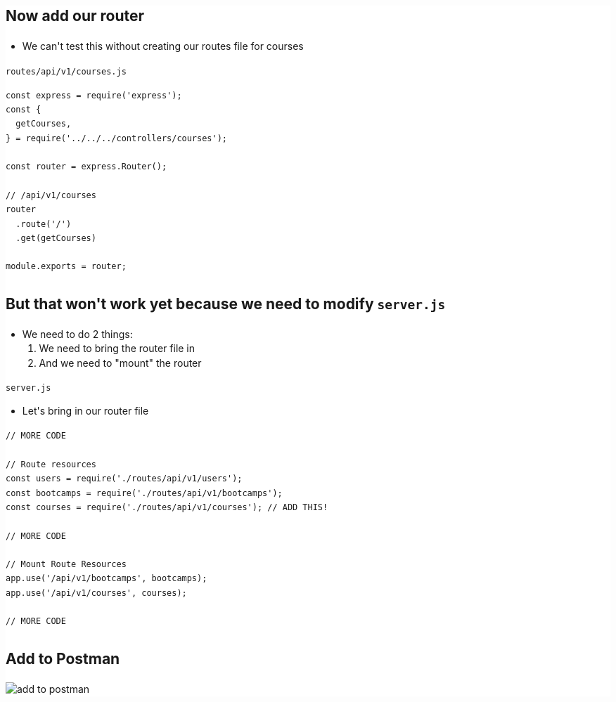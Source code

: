 ## Now add our router
* We can't test this without creating our routes file for courses

`routes/api/v1/courses.js`

```
const express = require('express');
const {
  getCourses,
} = require('../../../controllers/courses');

const router = express.Router();

// /api/v1/courses
router
  .route('/')
  .get(getCourses)

module.exports = router;
```

## But that won't work yet because we need to modify `server.js`
* We need to do 2 things:
    1. We need to bring the router file in
    2. And we need to "mount" the router

`server.js`

* Let's bring in our router file

```
// MORE CODE

// Route resources
const users = require('./routes/api/v1/users');
const bootcamps = require('./routes/api/v1/bootcamps');
const courses = require('./routes/api/v1/courses'); // ADD THIS!

// MORE CODE

// Mount Route Resources
app.use('/api/v1/bootcamps', bootcamps);
app.use('/api/v1/courses', courses);

// MORE CODE
```

## Add to Postman

![add to postman](https://i.imgur.com/hy2Fffw.png)
